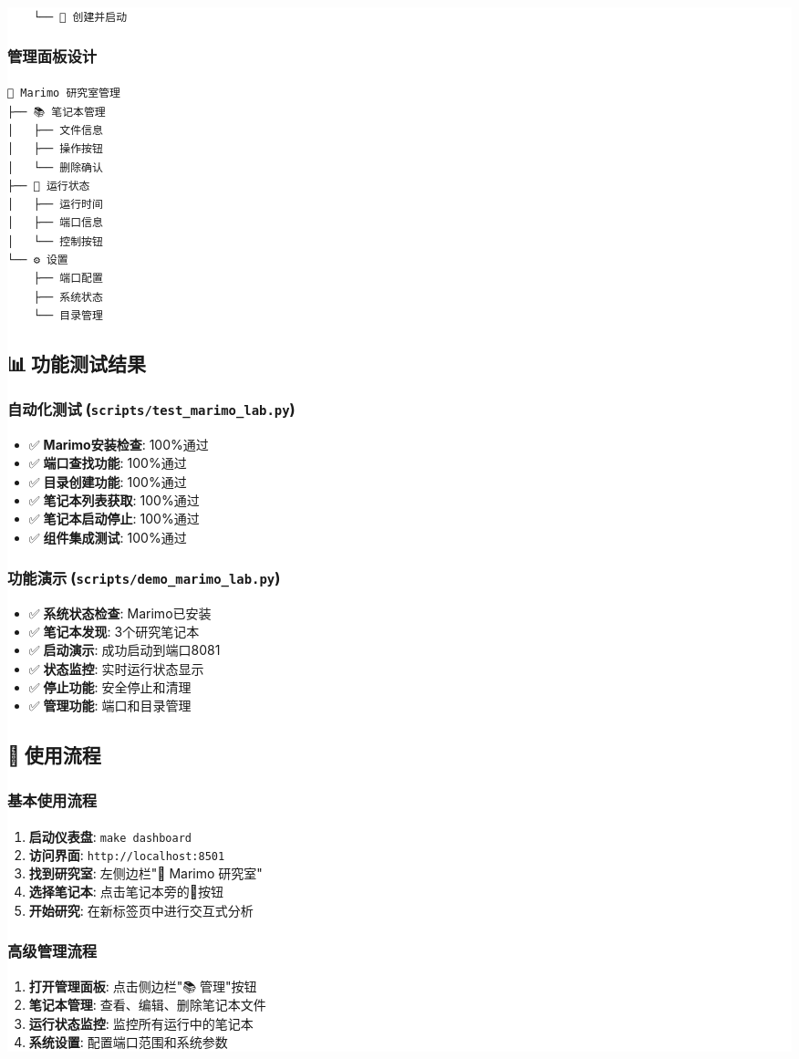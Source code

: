 ```
    └── 📝 创建并启动
```

### 管理面板设计
```
🔬 Marimo 研究室管理
├── 📚 笔记本管理
│   ├── 文件信息
│   ├── 操作按钮
│   └── 删除确认
├── 🏃 运行状态
│   ├── 运行时间
│   ├── 端口信息
│   └── 控制按钮
└── ⚙️ 设置
    ├── 端口配置
    ├── 系统状态
    └── 目录管理
```

## 📊 功能测试结果

### 自动化测试 (`scripts/test_marimo_lab.py`)
- ✅ **Marimo安装检查**: 100%通过
- ✅ **端口查找功能**: 100%通过
- ✅ **目录创建功能**: 100%通过
- ✅ **笔记本列表获取**: 100%通过
- ✅ **笔记本启动停止**: 100%通过
- ✅ **组件集成测试**: 100%通过

### 功能演示 (`scripts/demo_marimo_lab.py`)
- ✅ **系统状态检查**: Marimo已安装
- ✅ **笔记本发现**: 3个研究笔记本
- ✅ **启动演示**: 成功启动到端口8081
- ✅ **状态监控**: 实时运行状态显示
- ✅ **停止功能**: 安全停止和清理
- ✅ **管理功能**: 端口和目录管理

## 🚀 使用流程

### 基本使用流程
1. **启动仪表盘**: `make dashboard`
2. **访问界面**: `http://localhost:8501`
3. **找到研究室**: 左侧边栏"🔬 Marimo 研究室"
4. **选择笔记本**: 点击笔记本旁的🚀按钮
5. **开始研究**: 在新标签页中进行交互式分析

### 高级管理流程
1. **打开管理面板**: 点击侧边栏"📚 管理"按钮
2. **笔记本管理**: 查看、编辑、删除笔记本文件
3. **运行状态监控**: 监控所有运行中的笔记本
4. **系统设置**: 配置端口范围和系统参数
